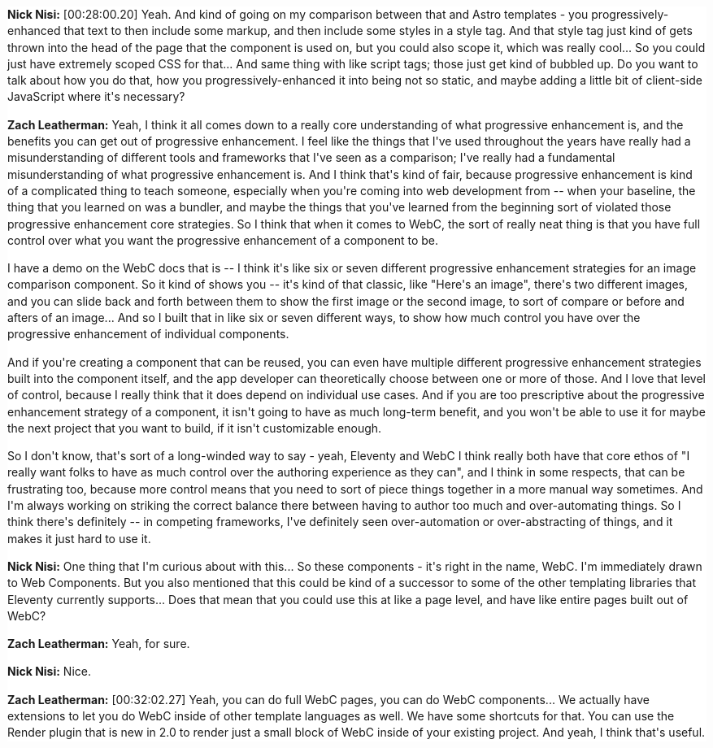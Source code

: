 **Nick Nisi:** \[00:28:00.20\] Yeah. And kind of going on my comparison between that and Astro templates - you progressively-enhanced that text to then include some markup, and then include some styles in a style tag. And that style tag just kind of gets thrown into the head of the page that the component is used on, but you could also scope it, which was really cool... So you could just have extremely scoped CSS for that... And same thing with like script tags; those just get kind of bubbled up. Do you want to talk about how you do that, how you progressively-enhanced it into being not so static, and maybe adding a little bit of client-side JavaScript where it's necessary?

**Zach Leatherman:** Yeah, I think it all comes down to a really core understanding of what progressive enhancement is, and the benefits you can get out of progressive enhancement. I feel like the things that I've used throughout the years have really had a misunderstanding of different tools and frameworks that I've seen as a comparison; I've really had a fundamental misunderstanding of what progressive enhancement is. And I think that's kind of fair, because progressive enhancement is kind of a complicated thing to teach someone, especially when you're coming into web development from -- when your baseline, the thing that you learned on was a bundler, and maybe the things that you've learned from the beginning sort of violated those progressive enhancement core strategies. So I think that when it comes to WebC, the sort of really neat thing is that you have full control over what you want the progressive enhancement of a component to be.

I have a demo on the WebC docs that is -- I think it's like six or seven different progressive enhancement strategies for an image comparison component. So it kind of shows you -- it's kind of that classic, like "Here's an image", there's two different images, and you can slide back and forth between them to show the first image or the second image, to sort of compare or before and afters of an image... And so I built that in like six or seven different ways, to show how much control you have over the progressive enhancement of individual components.

And if you're creating a component that can be reused, you can even have multiple different progressive enhancement strategies built into the component itself, and the app developer can theoretically choose between one or more of those. And I love that level of control, because I really think that it does depend on individual use cases. And if you are too prescriptive about the progressive enhancement strategy of a component, it isn't going to have as much long-term benefit, and you won't be able to use it for maybe the next project that you want to build, if it isn't customizable enough.

So I don't know, that's sort of a long-winded way to say - yeah, Eleventy and WebC I think really both have that core ethos of "I really want folks to have as much control over the authoring experience as they can", and I think in some respects, that can be frustrating too, because more control means that you need to sort of piece things together in a more manual way sometimes. And I'm always working on striking the correct balance there between having to author too much and over-automating things. So I think there's definitely -- in competing frameworks, I've definitely seen over-automation or over-abstracting of things, and it makes it just hard to use it.

**Nick Nisi:** One thing that I'm curious about with this... So these components - it's right in the name, WebC. I'm immediately drawn to Web Components. But you also mentioned that this could be kind of a successor to some of the other templating libraries that Eleventy currently supports... Does that mean that you could use this at like a page level, and have like entire pages built out of WebC?

**Zach Leatherman:** Yeah, for sure.

**Nick Nisi:** Nice.

**Zach Leatherman:** \[00:32:02.27\] Yeah, you can do full WebC pages, you can do WebC components... We actually have extensions to let you do WebC inside of other template languages as well. We have some shortcuts for that. You can use the Render plugin that is new in 2.0 to render just a small block of WebC inside of your existing project. And yeah, I think that's useful.
